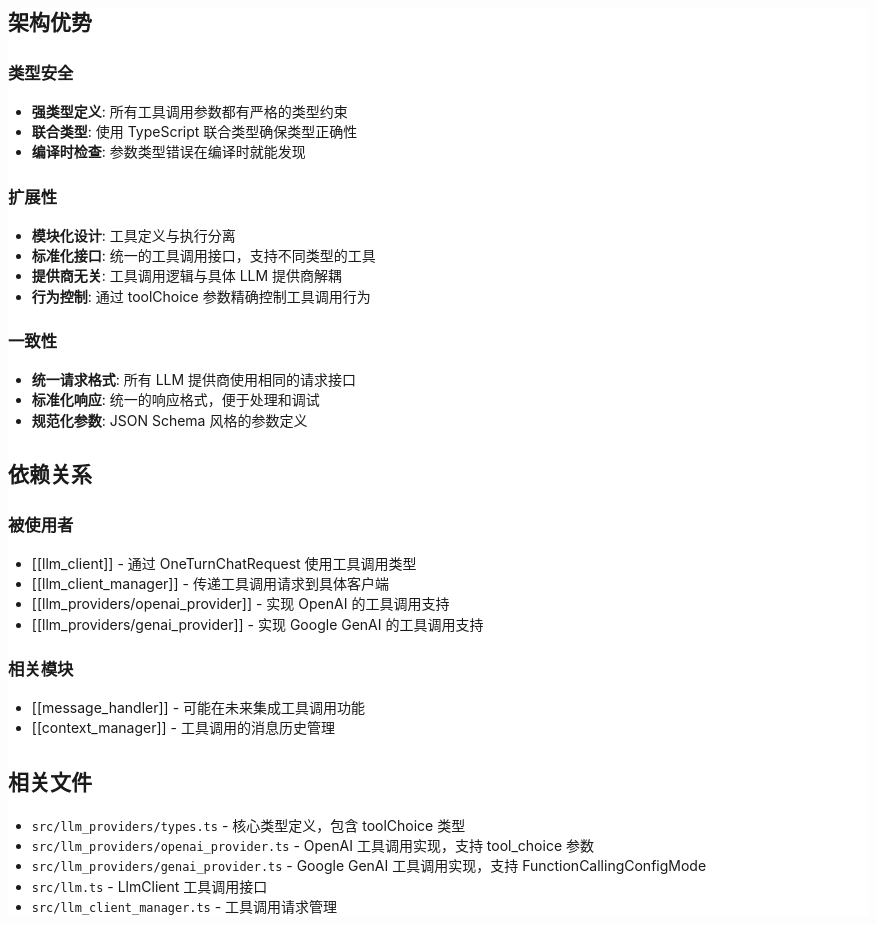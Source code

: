 ## 架构优势

### 类型安全
- **强类型定义**: 所有工具调用参数都有严格的类型约束
- **联合类型**: 使用 TypeScript 联合类型确保类型正确性
- **编译时检查**: 参数类型错误在编译时就能发现

### 扩展性
- **模块化设计**: 工具定义与执行分离
- **标准化接口**: 统一的工具调用接口，支持不同类型的工具
- **提供商无关**: 工具调用逻辑与具体 LLM 提供商解耦
- **行为控制**: 通过 toolChoice 参数精确控制工具调用行为

### 一致性
- **统一请求格式**: 所有 LLM 提供商使用相同的请求接口
- **标准化响应**: 统一的响应格式，便于处理和调试
- **规范化参数**: JSON Schema 风格的参数定义

## 依赖关系

### 被使用者
- [[llm_client]] - 通过 OneTurnChatRequest 使用工具调用类型
- [[llm_client_manager]] - 传递工具调用请求到具体客户端
- [[llm_providers/openai_provider]] - 实现 OpenAI 的工具调用支持
- [[llm_providers/genai_provider]] - 实现 Google GenAI 的工具调用支持

### 相关模块
- [[message_handler]] - 可能在未来集成工具调用功能
- [[context_manager]] - 工具调用的消息历史管理

## 相关文件
- `src/llm_providers/types.ts` - 核心类型定义，包含 toolChoice 类型
- `src/llm_providers/openai_provider.ts` - OpenAI 工具调用实现，支持 tool_choice 参数
- `src/llm_providers/genai_provider.ts` - Google GenAI 工具调用实现，支持 FunctionCallingConfigMode
- `src/llm.ts` - LlmClient 工具调用接口
- `src/llm_client_manager.ts` - 工具调用请求管理